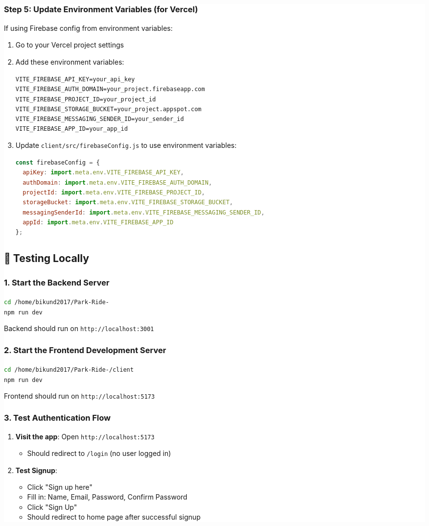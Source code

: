 ### Step 5: Update Environment Variables (for Vercel)

If using Firebase config from environment variables:

1. Go to your Vercel project settings
2. Add these environment variables:
   ```
   VITE_FIREBASE_API_KEY=your_api_key
   VITE_FIREBASE_AUTH_DOMAIN=your_project.firebaseapp.com
   VITE_FIREBASE_PROJECT_ID=your_project_id
   VITE_FIREBASE_STORAGE_BUCKET=your_project.appspot.com
   VITE_FIREBASE_MESSAGING_SENDER_ID=your_sender_id
   VITE_FIREBASE_APP_ID=your_app_id
   ```

3. Update `client/src/firebaseConfig.js` to use environment variables:
   ```javascript
   const firebaseConfig = {
     apiKey: import.meta.env.VITE_FIREBASE_API_KEY,
     authDomain: import.meta.env.VITE_FIREBASE_AUTH_DOMAIN,
     projectId: import.meta.env.VITE_FIREBASE_PROJECT_ID,
     storageBucket: import.meta.env.VITE_FIREBASE_STORAGE_BUCKET,
     messagingSenderId: import.meta.env.VITE_FIREBASE_MESSAGING_SENDER_ID,
     appId: import.meta.env.VITE_FIREBASE_APP_ID
   };
   ```

## 🧪 Testing Locally

### 1. Start the Backend Server

```bash
cd /home/bikund2017/Park-Ride-
npm run dev
```

Backend should run on `http://localhost:3001`

### 2. Start the Frontend Development Server

```bash
cd /home/bikund2017/Park-Ride-/client
npm run dev
```

Frontend should run on `http://localhost:5173`

### 3. Test Authentication Flow

1. **Visit the app**: Open `http://localhost:5173`
   - Should redirect to `/login` (no user logged in)

2. **Test Signup**:
   - Click "Sign up here"
   - Fill in: Name, Email, Password, Confirm Password
   - Click "Sign Up"
   - Should redirect to home page after successful signup

